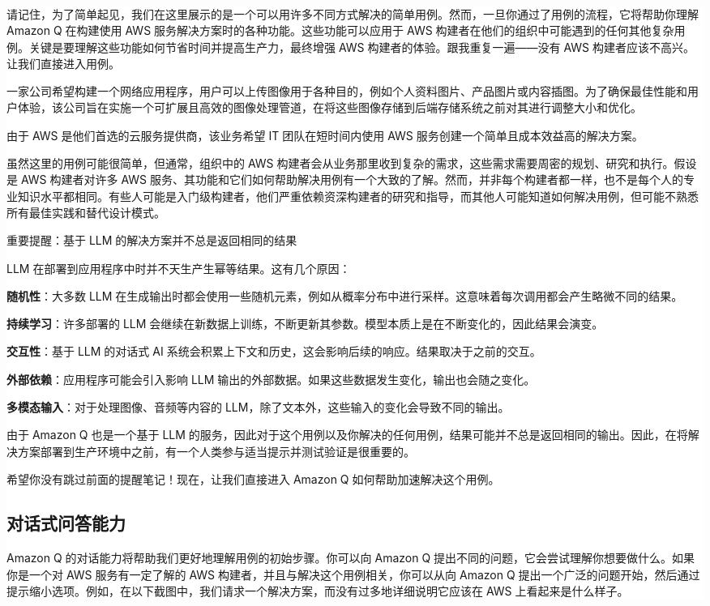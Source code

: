 请记住，为了简单起见，我们在这里展示的是一个可以用许多不同方式解决的简单用例。然而，一旦你通过了用例的流程，它将帮助你理解 Amazon Q 在构建使用 AWS 服务解决方案时的各种功能。这些功能可以应用于 AWS 构建者在他们的组织中可能遇到的任何其他复杂用例。关键是要理解这些功能如何节省时间并提高生产力，最终增强 AWS 构建者的体验。跟我重复一遍——没有 AWS 构建者应该不高兴。让我们直接进入用例。

一家公司希望构建一个网络应用程序，用户可以上传图像用于各种目的，例如个人资料图片、产品图片或内容插图。为了确保最佳性能和用户体验，该公司旨在实施一个可扩展且高效的图像处理管道，在将这些图像存储到后端存储系统之前对其进行调整大小和优化。

由于 AWS 是他们首选的云服务提供商，该业务希望 IT 团队在短时间内使用 AWS 服务创建一个简单且成本效益高的解决方案。

虽然这里的用例可能很简单，但通常，组织中的 AWS 构建者会从业务那里收到复杂的需求，这些需求需要周密的规划、研究和执行。假设是 AWS 构建者对许多 AWS 服务、其功能和它们如何帮助解决用例有一个大致的了解。然而，并非每个构建者都一样，也不是每个人的专业知识水平都相同。有些人可能是入门级构建者，他们严重依赖资深构建者的研究和指导，而其他人可能知道如何解决用例，但可能不熟悉所有最佳实践和替代设计模式。

重要提醒：基于 LLM 的解决方案并不总是返回相同的结果

LLM 在部署到应用程序中时并不天生产生幂等结果。这有几个原因：

**随机性**：大多数 LLM 在生成输出时都会使用一些随机元素，例如从概率分布中进行采样。这意味着每次调用都会产生略微不同的结果。

**持续学习**：许多部署的 LLM 会继续在新数据上训练，不断更新其参数。模型本质上是在不断变化的，因此结果会演变。

**交互性**：基于 LLM 的对话式 AI 系统会积累上下文和历史，这会影响后续的响应。结果取决于之前的交互。

**外部依赖**：应用程序可能会引入影响 LLM 输出的外部数据。如果这些数据发生变化，输出也会随之变化。

**多模态输入**：对于处理图像、音频等内容的 LLM，除了文本外，这些输入的变化会导致不同的输出。

由于 Amazon Q 也是一个基于 LLM 的服务，因此对于这个用例以及你解决的任何用例，结果可能并不总是返回相同的输出。因此，在将解决方案部署到生产环境中之前，有一个人类参与适当提示并测试验证是很重要的。

希望你没有跳过前面的提醒笔记！现在，让我们直接进入 Amazon Q 如何帮助加速解决这个用例。

## 对话式问答能力

Amazon Q 的对话能力将帮助我们更好地理解用例的初始步骤。你可以向 Amazon Q 提出不同的问题，它会尝试理解你想要做什么。如果你是一个对 AWS 服务有一定了解的 AWS 构建者，并且与解决这个用例相关，你可以从向 Amazon Q 提出一个广泛的问题开始，然后通过提示缩小选项。例如，在以下截图中，我们请求一个解决方案，而没有过多地详细说明它应该在 AWS 上看起来是什么样子。
